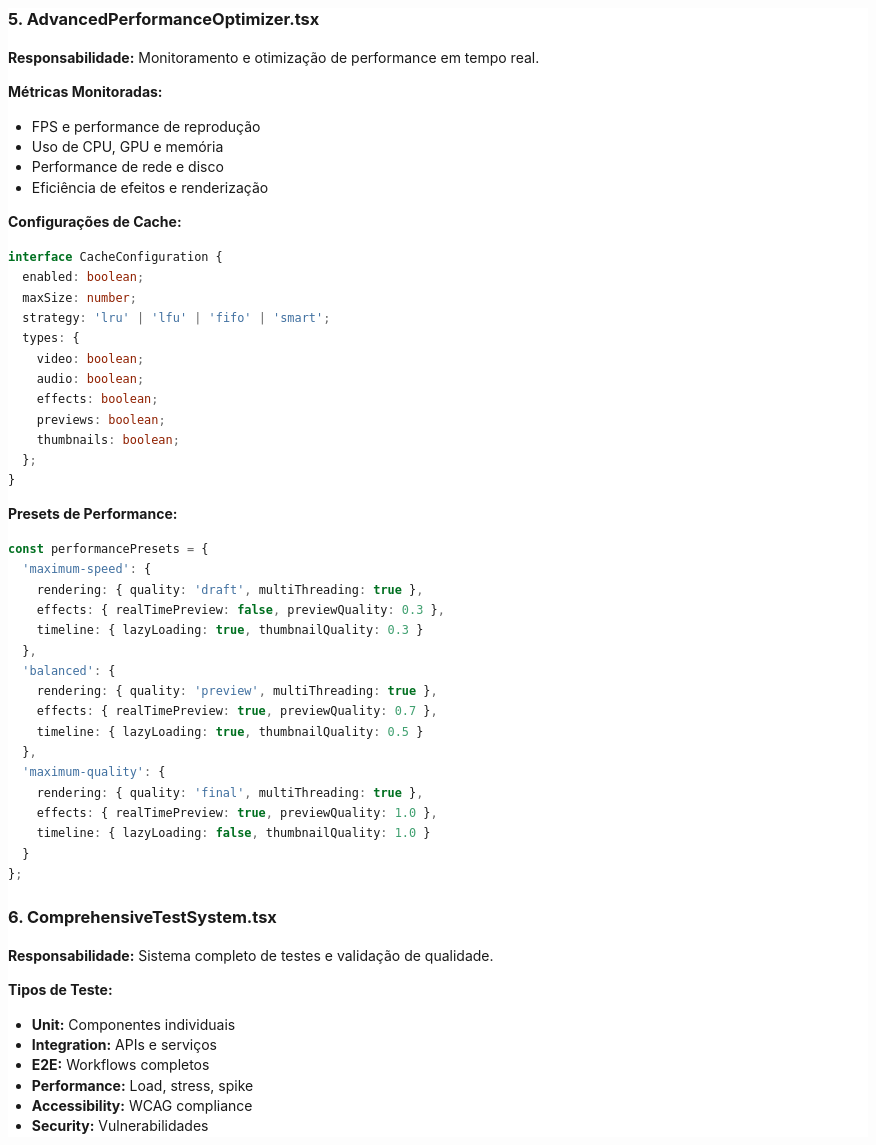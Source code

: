 ### 5. AdvancedPerformanceOptimizer.tsx

**Responsabilidade:** Monitoramento e otimização de performance em tempo real.

**Métricas Monitoradas:**
- FPS e performance de reprodução
- Uso de CPU, GPU e memória
- Performance de rede e disco
- Eficiência de efeitos e renderização

**Configurações de Cache:**
```typescript
interface CacheConfiguration {
  enabled: boolean;
  maxSize: number;
  strategy: 'lru' | 'lfu' | 'fifo' | 'smart';
  types: {
    video: boolean;
    audio: boolean;
    effects: boolean;
    previews: boolean;
    thumbnails: boolean;
  };
}
```

**Presets de Performance:**
```typescript
const performancePresets = {
  'maximum-speed': {
    rendering: { quality: 'draft', multiThreading: true },
    effects: { realTimePreview: false, previewQuality: 0.3 },
    timeline: { lazyLoading: true, thumbnailQuality: 0.3 }
  },
  'balanced': {
    rendering: { quality: 'preview', multiThreading: true },
    effects: { realTimePreview: true, previewQuality: 0.7 },
    timeline: { lazyLoading: true, thumbnailQuality: 0.5 }
  },
  'maximum-quality': {
    rendering: { quality: 'final', multiThreading: true },
    effects: { realTimePreview: true, previewQuality: 1.0 },
    timeline: { lazyLoading: false, thumbnailQuality: 1.0 }
  }
};
```

### 6. ComprehensiveTestSystem.tsx

**Responsabilidade:** Sistema completo de testes e validação de qualidade.

**Tipos de Teste:**
- **Unit:** Componentes individuais
- **Integration:** APIs e serviços
- **E2E:** Workflows completos
- **Performance:** Load, stress, spike
- **Accessibility:** WCAG compliance
- **Security:** Vulnerabilidades
